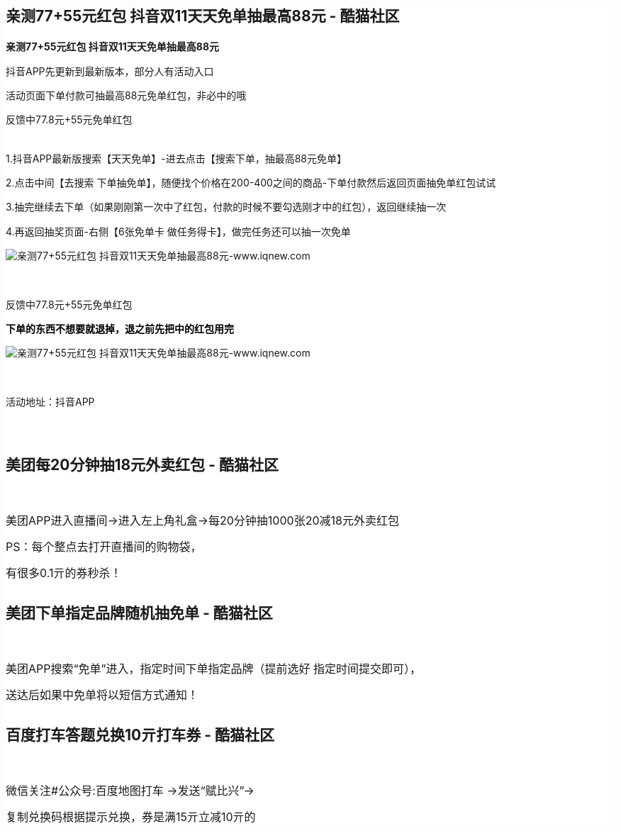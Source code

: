 ## 亲测77+55元红包 抖音双11天天免单抽最高88元 - 酷猫社区
<p><strong>亲测77+55元红包 抖音双11天天免单抽最高88元</strong></p> 
<p>抖音APP先更新到最新版本，部分人有活动入口</p> 
<p>活动页面下单付款可抽最高88元免单红包，非必中的哦</p> 
<p>反馈中77.8元+55元免单红包</p> 
<p><br>1.抖音APP最新版搜索【天天免单】-进去点击【搜索下单，抽最高88元免单】</p> 
<p>2.点击中间【去搜索 下单抽免单】，随便找个价格在200-400之间的商品-下单付款然后返回页面抽免单红包试试</p> 
<p>3.抽完继续去下单（如果刚刚第一次中了红包，付款的时候不要勾选刚才中的红包），返回继续抽一次</p> 
<p>4.再返回抽奖页面-右侧【6张免单卡 做任务得卡】，做完任务还可以抽一次免单</p> 
<p></p><div class="el-image"><img alt="亲测77+55元红包 抖音双11天天免单抽最高88元-www.iqnew.com" src="https://image.smallfawn.work/?url=https://img.iqnew.com/d/file/p/2024/10/18/0de21b829c5e6a1a2ae76d2aee415100.jpg" style="width: 740px; *//* height: 542px;" class="el-image__inner el-image__preview" referrerpolicy="no-referrer"></div><p></p> 
<p>&nbsp;</p> 
<p>反馈中77.8元+55元免单红包</p> 
<p><strong><span style="color:#000000;">下单的东西不想要就退掉，退之前先把中的红包用完</span></strong></p> 
<p></p><div class="el-image"><img alt="亲测77+55元红包 抖音双11天天免单抽最高88元-www.iqnew.com" src="https://image.smallfawn.work/?url=https://img.iqnew.com/d/file/p/2024/10/18/8aad90e57f61388518d6c387736d0ef4.jpg" style="width: 645px; *//* height: 693px;" class="el-image__inner el-image__preview" referrerpolicy="no-referrer"></div><p></p> 
<p>&nbsp;</p> 
<p>活动地址：抖音APP</p>
<br>

## 美团每20分钟抽18元外卖红包 - 酷猫社区
<p> <a class="pics" href="https://www.qq8y.com/upload/1/888552/images/20241018/20241018124092969296.png"></a></p><div class="el-image"><a class="pics" href="https://www.qq8y.com/upload/1/888552/images/20241018/20241018124092969296.png"><img class="scrollLoading" src="https://image.smallfawn.work/?url=https://www.qq8y.com/upload/1/888552/images/20241018/20241018124092969296.png" alt="" referrerpolicy="no-referrer"></a></div> <p></p> 
<p> <span style="font-size:16px;">美团APP进入直播间-&gt;进入左上角礼盒-&gt;每20分钟抽1000张20减18元外卖红包</span> </p> 
<p> <span style="font-size:16px;">PS：每个整点去打开直播间的购物袋，</span> </p> 
<p> <span style="font-size:16px;">有很多0.1亓的券秒杀！</span> </p>

## 美团下单指定品牌随机抽免单 - 酷猫社区
<p> <a class="pics" href="https://www.qq8y.com/upload/1/888552/images/20241018/20241018124197839783.jpg"></a></p><div class="el-image"><a class="pics" href="https://www.qq8y.com/upload/1/888552/images/20241018/20241018124197839783.jpg"><img class="scrollLoading" src="https://image.smallfawn.work/?url=https://www.qq8y.com/upload/1/888552/images/20241018/20241018124197839783.jpg" alt="" referrerpolicy="no-referrer"></a></div> <p></p> 
<p> <span style="font-size:16px;">美团APP搜索“免单”进入，指定时间下单指定品牌（提前选好 指定时间提交即可），</span> </p> 
<p> <span style="font-size:16px;">送达后如果中免单将以短信方式通知！</span><span style="font-size:16px;"></span> </p>

## 百度打车答题兑换10亓打车券 - 酷猫社区
<p> <a class="pics" href="https://www.qq8y.com/upload/1/888552/images/20241018/20241018124453415341.png"></a></p><div class="el-image"><a class="pics" href="https://www.qq8y.com/upload/1/888552/images/20241018/20241018124453415341.png"><img class="scrollLoading" src="https://image.smallfawn.work/?url=https://www.qq8y.com/upload/1/888552/images/20241018/20241018124453415341.png" alt="" referrerpolicy="no-referrer"></a></div> <p></p> 
<p> <span style="font-size:16px;">微信关注#公众号:百度地图打车 -&gt;发送“赋比兴”-&gt;</span> </p> 
<p> <span style="font-size:16px;">复制兑换码根据提示兑换，券是满15亓立减10亓的</span> </p> 
<p> <span style="font-size:16px;"></span> </p> 
<p> <span style="font-size:16px;"></span><span style="font-size:16px;"></span> </p>

